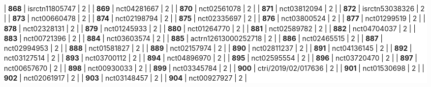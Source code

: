 | **868** | isrctn11805747        | 2                    |
| **869** | nct04281667           | 2                    |
| **870** | nct02561078           | 2                    |
| **871** | nct03812094           | 2                    |
| **872** | isrctn53038326        | 2                    |
| **873** | nct00660478           | 2                    |
| **874** | nct02198794           | 2                    |
| **875** | nct02335697           | 2                    |
| **876** | nct03800524           | 2                    |
| **877** | nct01299519           | 2                    |
| **878** | nct02328131           | 2                    |
| **879** | nct01245933           | 2                    |
| **880** | nct01264770           | 2                    |
| **881** | nct02589782           | 2                    |
| **882** | nct04704037           | 2                    |
| **883** | nct00721396           | 2                    |
| **884** | nct03603574           | 2                    |
| **885** | actrn12613000252718   | 2                    |
| **886** | nct02465515           | 2                    |
| **887** | nct02994953           | 2                    |
| **888** | nct01581827           | 2                    |
| **889** | nct02157974           | 2                    |
| **890** | nct02811237           | 2                    |
| **891** | nct04136145           | 2                    |
| **892** | nct03127514           | 2                    |
| **893** | nct03700112           | 2                    |
| **894** | nct04896970           | 2                    |
| **895** | nct02595554           | 2                    |
| **896** | nct03720470           | 2                    |
| **897** | nct00657670           | 2                    |
| **898** | nct00930033           | 2                    |
| **899** | nct03345784           | 2                    |
| **900** | ctri/2019/02/017636   | 2                    |
| **901** | nct01530698           | 2                    |
| **902** | nct02061917           | 2                    |
| **903** | nct03148457           | 2                    |
| **904** | nct00927927           | 2                    |